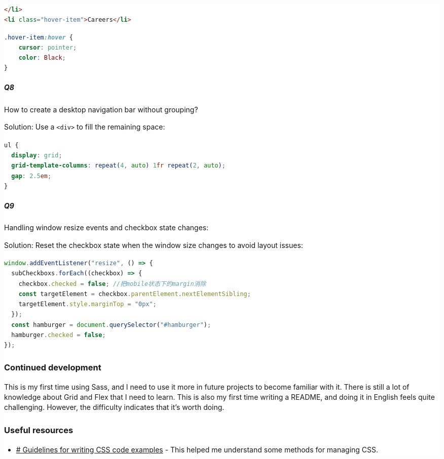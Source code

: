 ```html
</li>
<li class="hover-item">Careers</li>
```

```css
.hover-item:hover {
    cursor: pointer;
    color: Black;
}
```

##### Q8

How to create a desktop navigation bar without grouping?

Solution:
Use a `<div>` to fill the remaining space:

```css
ul {
  display: grid;
  grid-template-columns: repeat(4, auto) 1fr repeat(2, auto);
  gap: 2.5em;
}
```

##### Q9

Handling window resize events and checkbox state changes:

Solution:
Reset the checkbox state when the window size changes to avoid layout issues:

```js
window.addEventListener("resize", () => {
  subCheckboxs.forEach((checkbox) => {
    checkbox.checked = false; //把mobile状态下的margin消除
    const targetElement = checkbox.parentElement.nextElementSibling;
    targetElement.style.marginTop = "0px";
  });
  const hamburger = document.querySelector("#hamburger");
  hamburger.checked = false;
});
```

### Continued development

This is my first time using Sass, and I need to use it more in future projects to become familiar with it. There is still a lot of knowledge about Grid and Flex that I need to learn.
This is also my first time writing a README, and doing it in English feels quite challenging. However, the difficulty indicates that it’s worth doing.

### Useful resources

- [# Guidelines for writing CSS code examples](https://developer.mozilla.org/en-US/docs/MDN/Writing_guidelines/Writing_style_guide/Code_style_guide/CSS) - This helped me understand some methods for managing CSS.

